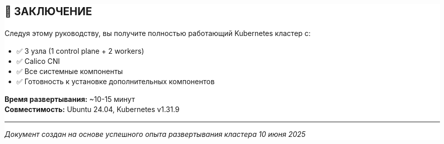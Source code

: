 ```bash
```

## 🎉 **ЗАКЛЮЧЕНИЕ**

Следуя этому руководству, вы получите полностью работающий Kubernetes кластер с:
- ✅ 3 узла (1 control plane + 2 workers)
- ✅ Calico CNI
- ✅ Все системные компоненты
- ✅ Готовность к установке дополнительных компонентов

**Время развертывания:** ~10-15 минут  
**Совместимость:** Ubuntu 24.04, Kubernetes v1.31.9  

---
*Документ создан на основе успешного опыта развертывания кластера 10 июня 2025*
